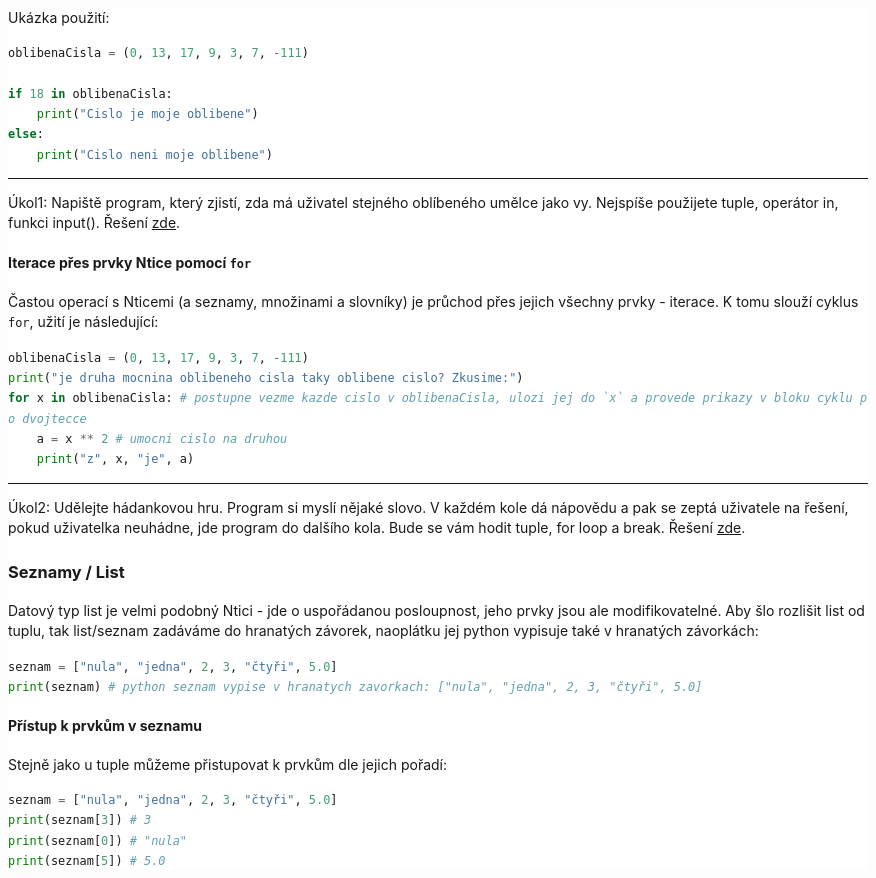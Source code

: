 Ukázka použití:

```python
oblibenaCisla = (0, 13, 17, 9, 3, 7, -111)

if 18 in oblibenaCisla:
    print("Cislo je moje oblibene")
else:
    print("Cislo neni moje oblibene")
```

---
Úkol1: Napiště program, který zjistí, zda má uživatel stejného oblíbeného umělce jako vy.
Nejspíše použijete tuple, operátor in, funkci input().
Řešení [zde](ukol1.py).

#### Iterace přes prvky Ntice pomocí `for`

Častou operací s Nticemi (a seznamy, množinami a slovníky) je průchod přes jejich všechny prvky - iterace.
K tomu slouží cyklus `for`, užití je následující:

```python
oblibenaCisla = (0, 13, 17, 9, 3, 7, -111)
print("je druha mocnina oblibeneho cisla taky oblibene cislo? Zkusime:")
for x in oblibenaCisla: # postupne vezme kazde cislo v oblibenaCisla, ulozi jej do `x` a provede prikazy v bloku cyklu po dvojtecce
    a = x ** 2 # umocni cislo na druhou
    print("z", x, "je", a)
```

---
Úkol2: Udělejte hádankovou hru.
Program si myslí nějaké slovo.
V každém kole dá nápovědu a pak se zeptá uživatele na řešení, pokud uživatelka neuhádne, jde program do dalšího kola.
Bude se vám hodit tuple, for loop a break.
Řešení [zde](ukol2.py).

### Seznamy / List

Datový typ list je velmi podobný Ntici - jde o uspořádanou posloupnost, jeho prvky jsou ale modifikovatelné.
Aby šlo rozlišit list od tuplu, tak list/seznam zadáváme do hranatých závorek, naoplátku jej python vypisuje také v hranatých závorkách:

```python
seznam = ["nula", "jedna", 2, 3, "čtyři", 5.0]
print(seznam) # python seznam vypise v hranatych zavorkach: ["nula", "jedna", 2, 3, "čtyři", 5.0]
```
#### Přístup k prvkům v seznamu

Stejně jako u tuple můžeme přistupovat k prvkům dle jejich pořadí:

```python
seznam = ["nula", "jedna", 2, 3, "čtyři", 5.0]
print(seznam[3]) # 3
print(seznam[0]) # "nula"
print(seznam[5]) # 5.0
```
